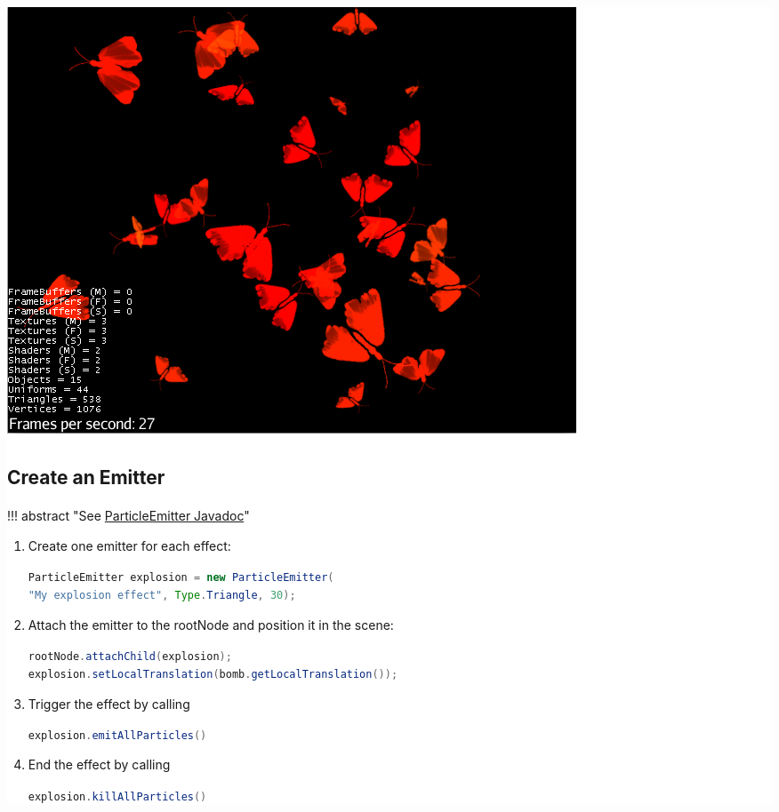 ![butterfly-particle-emitter.png](images/butterfly-particle-emitter.png)

## Create an Emitter

!!! abstract "See [ParticleEmitter Javadoc](https://javadoc.ngengine.org/com/jme3/effect/ParticleEmitter.html)"

1. Create one emitter for each effect:

   ```java
   ParticleEmitter explosion = new ParticleEmitter(
   "My explosion effect", Type.Triangle, 30);
   ```
2. Attach the emitter to the rootNode and position it in the scene:

   ```java
   rootNode.attachChild(explosion);
   explosion.setLocalTranslation(bomb.getLocalTranslation());
   ```
3. Trigger the effect by calling

   ```java
   explosion.emitAllParticles()
   ```
4. End the effect by calling

   ```java
   explosion.killAllParticles()
   ```
 
